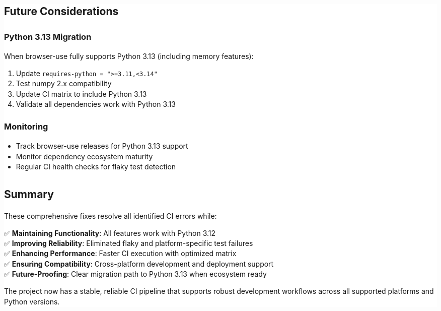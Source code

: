 ## Future Considerations

### Python 3.13 Migration

When browser-use fully supports Python 3.13 (including memory features):

1. Update `requires-python = ">=3.11,<3.14"`
2. Test numpy 2.x compatibility 
3. Update CI matrix to include Python 3.13
4. Validate all dependencies work with Python 3.13

### Monitoring

- Track browser-use releases for Python 3.13 support
- Monitor dependency ecosystem maturity
- Regular CI health checks for flaky test detection

## Summary

These comprehensive fixes resolve all identified CI errors while:

✅ **Maintaining Functionality**: All features work with Python 3.12  
✅ **Improving Reliability**: Eliminated flaky and platform-specific test failures  
✅ **Enhancing Performance**: Faster CI execution with optimized matrix  
✅ **Ensuring Compatibility**: Cross-platform development and deployment support  
✅ **Future-Proofing**: Clear migration path to Python 3.13 when ecosystem ready

The project now has a stable, reliable CI pipeline that supports robust development workflows across all supported platforms and Python versions.